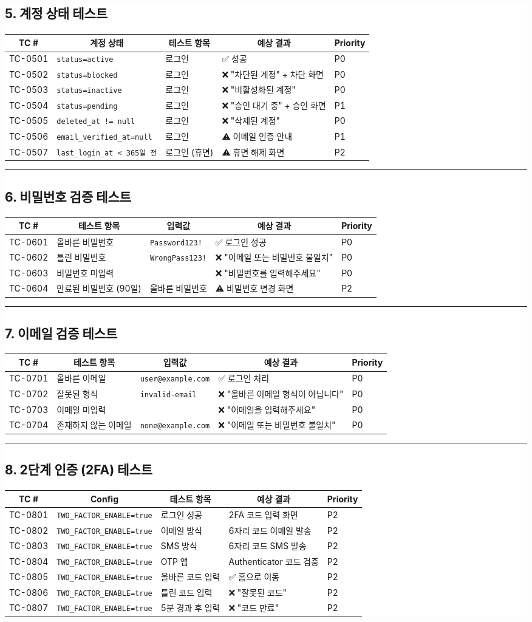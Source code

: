 
## 5. 계정 상태 테스트

| TC # | 계정 상태 | 테스트 항목 | 예상 결과 | Priority |
|------|---------|----------|----------|----------|
| TC-0501 | `status=active` | 로그인 | ✅ 성공 | P0 |
| TC-0502 | `status=blocked` | 로그인 | ❌ "차단된 계정" + 차단 화면 | P0 |
| TC-0503 | `status=inactive` | 로그인 | ❌ "비활성화된 계정" | P0 |
| TC-0504 | `status=pending` | 로그인 | ❌ "승인 대기 중" + 승인 화면 | P1 |
| TC-0505 | `deleted_at != null` | 로그인 | ❌ "삭제된 계정" | P0 |
| TC-0506 | `email_verified_at=null` | 로그인 | ⚠️ 이메일 인증 안내 | P1 |
| TC-0507 | `last_login_at < 365일 전` | 로그인 (휴면) | ⚠️ 휴면 해제 화면 | P2 |

---

## 6. 비밀번호 검증 테스트

| TC # | 테스트 항목 | 입력값 | 예상 결과 | Priority |
|------|----------|--------|----------|----------|
| TC-0601 | 올바른 비밀번호 | `Password123!` | ✅ 로그인 성공 | P0 |
| TC-0602 | 틀린 비밀번호 | `WrongPass123!` | ❌ "이메일 또는 비밀번호 불일치" | P0 |
| TC-0603 | 비밀번호 미입력 | ` ` | ❌ "비밀번호를 입력해주세요" | P0 |
| TC-0604 | 만료된 비밀번호 (90일) | 올바른 비밀번호 | ⚠️ 비밀번호 변경 화면 | P2 |

---

## 7. 이메일 검증 테스트

| TC # | 테스트 항목 | 입력값 | 예상 결과 | Priority |
|------|----------|--------|----------|----------|
| TC-0701 | 올바른 이메일 | `user@example.com` | ✅ 로그인 처리 | P0 |
| TC-0702 | 잘못된 형식 | `invalid-email` | ❌ "올바른 이메일 형식이 아닙니다" | P0 |
| TC-0703 | 이메일 미입력 | ` ` | ❌ "이메일을 입력해주세요" | P0 |
| TC-0704 | 존재하지 않는 이메일 | `none@example.com` | ❌ "이메일 또는 비밀번호 불일치" | P0 |

---

## 8. 2단계 인증 (2FA) 테스트

| TC # | Config | 테스트 항목 | 예상 결과 | Priority |
|------|--------|----------|----------|----------|
| TC-0801 | `TWO_FACTOR_ENABLE=true` | 로그인 성공 | 2FA 코드 입력 화면 | P2 |
| TC-0802 | `TWO_FACTOR_ENABLE=true` | 이메일 방식 | 6자리 코드 이메일 발송 | P2 |
| TC-0803 | `TWO_FACTOR_ENABLE=true` | SMS 방식 | 6자리 코드 SMS 발송 | P2 |
| TC-0804 | `TWO_FACTOR_ENABLE=true` | OTP 앱 | Authenticator 코드 검증 | P2 |
| TC-0805 | `TWO_FACTOR_ENABLE=true` | 올바른 코드 입력 | ✅ 홈으로 이동 | P2 |
| TC-0806 | `TWO_FACTOR_ENABLE=true` | 틀린 코드 입력 | ❌ "잘못된 코드" | P2 |
| TC-0807 | `TWO_FACTOR_ENABLE=true` | 5분 경과 후 입력 | ❌ "코드 만료" | P2 |